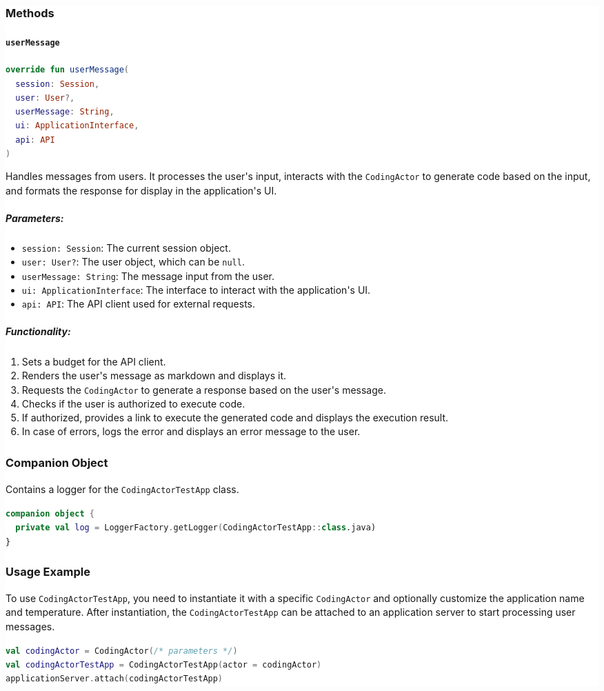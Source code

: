 ### Methods

#### `userMessage`

```kotlin
override fun userMessage(
  session: Session,
  user: User?,
  userMessage: String,
  ui: ApplicationInterface,
  api: API
)
```

Handles messages from users. It processes the user's input, interacts with the `CodingActor` to generate code based on
the input, and formats the response for display in the application's UI.

##### Parameters:

- `session: Session`: The current session object.
- `user: User?`: The user object, which can be `null`.
- `userMessage: String`: The message input from the user.
- `ui: ApplicationInterface`: The interface to interact with the application's UI.
- `api: API`: The API client used for external requests.

##### Functionality:

1. Sets a budget for the API client.
2. Renders the user's message as markdown and displays it.
3. Requests the `CodingActor` to generate a response based on the user's message.
4. Checks if the user is authorized to execute code.
5. If authorized, provides a link to execute the generated code and displays the execution result.
6. In case of errors, logs the error and displays an error message to the user.

### Companion Object

Contains a logger for the `CodingActorTestApp` class.

```kotlin
companion object {
  private val log = LoggerFactory.getLogger(CodingActorTestApp::class.java)
}
```

### Usage Example

To use `CodingActorTestApp`, you need to instantiate it with a specific `CodingActor` and optionally customize the
application name and temperature. After instantiation, the `CodingActorTestApp` can be attached to an application server
to start processing user messages.

```kotlin
val codingActor = CodingActor(/* parameters */)
val codingActorTestApp = CodingActorTestApp(actor = codingActor)
applicationServer.attach(codingActorTestApp)
```
